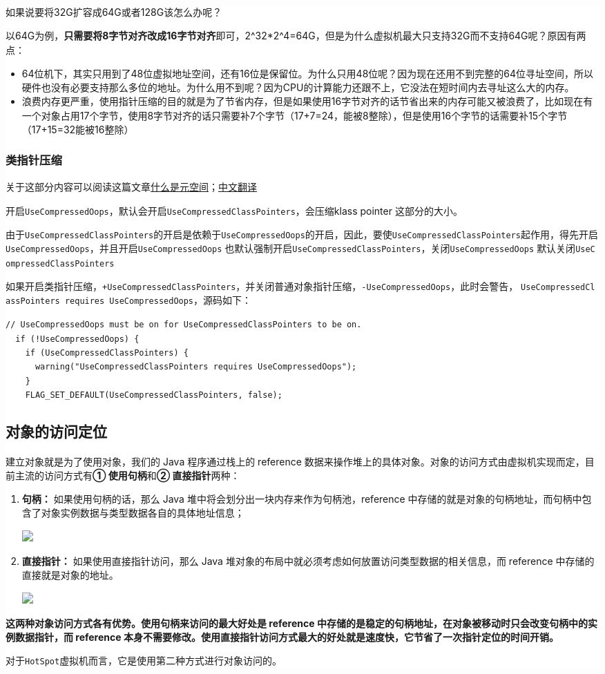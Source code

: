 如果说要将32G扩容成64G或者128G该怎么办呢？

以64G为例，**只需要将8字节对齐改成16字节对齐**即可，2^32*2^4=64G，但是为什么虚拟机最大只支持32G而不支持64G呢？原因有两点：

* 64位机下，其实只用到了48位虚拟地址空间，还有16位是保留位。为什么只用48位呢？因为现在还用不到完整的64位寻址空间，所以硬件也没有必要支持那么多位的地址。为什么用不到呢？因为CPU的计算能力还跟不上，它没法在短时间内去寻址这么大的内存。
* 浪费内存更严重，使用指针压缩的目的就是为了节省内存，但是如果使用16字节对齐的话节省出来的内存可能又被浪费了，比如现在有一个对象占用17个字节，使用8字节对齐的话只需要补7个字节（17+7=24，能被8整除），但是使用16个字节的话需要补15个字节（17+15=32能被16整除）

### 类指针压缩

关于这部分内容可以阅读这篇文章[什么是元空间](https://stuefe.de/posts/metaspace/what-is-metaspace/)；[中文翻译](https://javadoop.com/post/metaspace)

开启`UseCompressedOops`，默认会开启`UseCompressedClassPointers`，会压缩klass pointer 这部分的大小。

由于`UseCompressedClassPointers`的开启是依赖于`UseCompressedOops`的开启，因此，要使`UseCompressedClassPointers`起作用，得先开启`UseCompressedOops`，并且开启`UseCompressedOops` 也默认强制开启`UseCompressedClassPointers`，关闭`UseCompressedOops` 默认关闭`UseCompressedClassPointers`

如果开启类指针压缩，`+UseCompressedClassPointers`，并关闭普通对象指针压缩，`-UseCompressedOops`，此时会警告，
`UseCompressedClassPointers requires UseCompressedOops`，源码如下：

```
// UseCompressedOops must be on for UseCompressedClassPointers to be on.
  if (!UseCompressedOops) {
    if (UseCompressedClassPointers) {
      warning("UseCompressedClassPointers requires UseCompressedOops");
    }
    FLAG_SET_DEFAULT(UseCompressedClassPointers, false);	
```

## 对象的访问定位

建立对象就是为了使用对象，我们的 Java 程序通过栈上的 reference 数据来操作堆上的具体对象。对象的访问方式由虚拟机实现而定，目前主流的访问方式有**① 使用句柄**和**② 直接指针**两种：

1. **句柄：** 如果使用句柄的话，那么 Java 堆中将会划分出一块内存来作为句柄池，reference 中存储的就是对象的句柄地址，而句柄中包含了对象实例数据与类型数据各自的具体地址信息；

   ![](https://z3.ax1x.com/2021/08/18/fTEy8I.png)

2. **直接指针：** 如果使用直接指针访问，那么 Java 堆对象的布局中就必须考虑如何放置访问类型数据的相关信息，而 reference 中存储的直接就是对象的地址。

   ![](https://z3.ax1x.com/2021/08/18/fTEYgx.png)

**这两种对象访问方式各有优势。使用句柄来访问的最大好处是 reference 中存储的是稳定的句柄地址，在对象被移动时只会改变句柄中的实例数据指针，而 reference 本身不需要修改。使用直接指针访问方式最大的好处就是速度快，它节省了一次指针定位的时间开销。**

对于`HotSpot`虚拟机而言，它是使用第二种方式进行对象访问的。